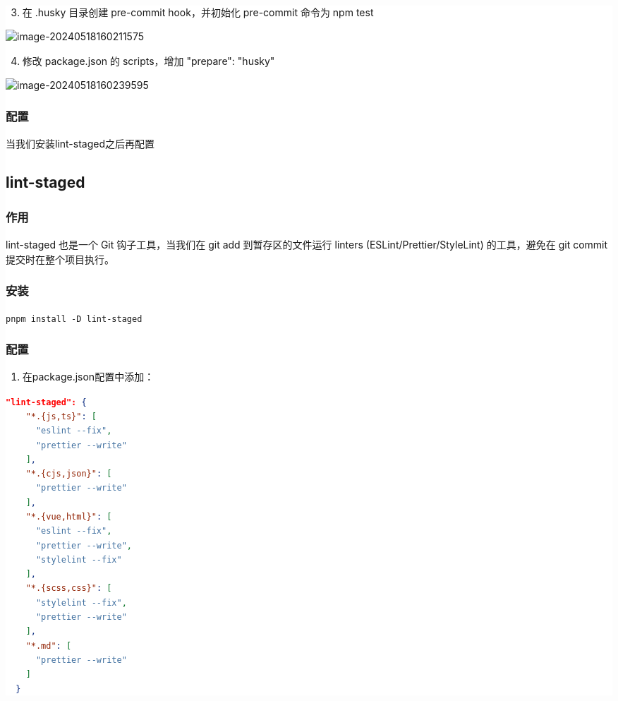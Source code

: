 

3.  在 .husky 目录创建 pre-commit hook，并初始化 pre-commit 命令为 npm test
    

![image-20240518160211575](https://qn.huat.xyz/mac/202405181602651.png)



4.  修改 package.json 的 scripts，增加 "prepare": "husky"
    

![image-20240518160239595](https://qn.huat.xyz/mac/202405181602675.png)



### 配置

当我们安装lint-staged之后再配置

## lint-staged

### 作用

lint-staged 也是一个 Git 钩子工具，当我们在 git add 到暂存区的文件运行 linters (ESLint/Prettier/StyleLint) 的工具，避免在 git commit 提交时在整个项目执行。

### 安装

```
pnpm install -D lint-staged
```

### 配置

1.  在package.json配置中添加：
    

```json
"lint-staged": {
    "*.{js,ts}": [
      "eslint --fix",
      "prettier --write"
    ],
    "*.{cjs,json}": [
      "prettier --write"
    ],
    "*.{vue,html}": [
      "eslint --fix",
      "prettier --write",
      "stylelint --fix"
    ],
    "*.{scss,css}": [
      "stylelint --fix",
      "prettier --write"
    ],
    "*.md": [
      "prettier --write"
    ]
  }
```
